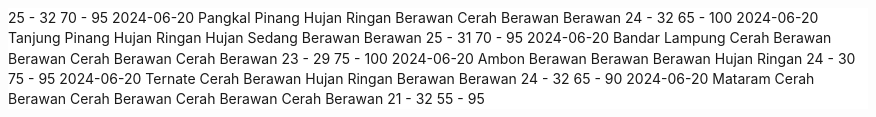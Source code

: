 <td style="text-align: left;">25 - 32</td>
<td style="text-align: left;">70 - 95</td>
</tr>
<tr class="even">
<td style="text-align: left;">2024-06-20</td>
<td style="text-align: left;">Pangkal Pinang</td>
<td style="text-align: left;">Hujan Ringan</td>
<td style="text-align: left;">Berawan</td>
<td style="text-align: left;">Cerah Berawan</td>
<td style="text-align: left;">Berawan</td>
<td style="text-align: left;">24 - 32</td>
<td style="text-align: left;">65 - 100</td>
</tr>
<tr class="odd">
<td style="text-align: left;">2024-06-20</td>
<td style="text-align: left;">Tanjung Pinang</td>
<td style="text-align: left;">Hujan Ringan</td>
<td style="text-align: left;">Hujan Sedang</td>
<td style="text-align: left;">Berawan</td>
<td style="text-align: left;">Berawan</td>
<td style="text-align: left;">25 - 31</td>
<td style="text-align: left;">70 - 95</td>
</tr>
<tr class="even">
<td style="text-align: left;">2024-06-20</td>
<td style="text-align: left;">Bandar Lampung</td>
<td style="text-align: left;">Cerah Berawan</td>
<td style="text-align: left;">Berawan</td>
<td style="text-align: left;">Cerah Berawan</td>
<td style="text-align: left;">Cerah Berawan</td>
<td style="text-align: left;">23 - 29</td>
<td style="text-align: left;">75 - 100</td>
</tr>
<tr class="odd">
<td style="text-align: left;">2024-06-20</td>
<td style="text-align: left;">Ambon</td>
<td style="text-align: left;">Berawan</td>
<td style="text-align: left;">Berawan</td>
<td style="text-align: left;">Berawan</td>
<td style="text-align: left;">Hujan Ringan</td>
<td style="text-align: left;">24 - 30</td>
<td style="text-align: left;">75 - 95</td>
</tr>
<tr class="even">
<td style="text-align: left;">2024-06-20</td>
<td style="text-align: left;">Ternate</td>
<td style="text-align: left;">Cerah Berawan</td>
<td style="text-align: left;">Hujan Ringan</td>
<td style="text-align: left;">Berawan</td>
<td style="text-align: left;">Berawan</td>
<td style="text-align: left;">24 - 32</td>
<td style="text-align: left;">65 - 90</td>
</tr>
<tr class="odd">
<td style="text-align: left;">2024-06-20</td>
<td style="text-align: left;">Mataram</td>
<td style="text-align: left;">Cerah Berawan</td>
<td style="text-align: left;">Cerah Berawan</td>
<td style="text-align: left;">Cerah Berawan</td>
<td style="text-align: left;">Cerah Berawan</td>
<td style="text-align: left;">21 - 32</td>
<td style="text-align: left;">55 - 95</td>
</tr>
<tr class="even">